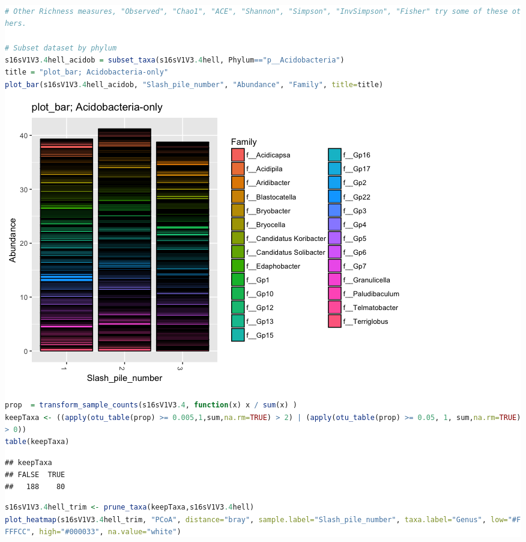 ``` r
# Other Richness measures, "Observed", "Chao1", "ACE", "Shannon", "Simpson", "InvSimpson", "Fisher" try some of these others.

# Subset dataset by phylum
s16sV1V3.4hell_acidob = subset_taxa(s16sV1V3.4hell, Phylum=="p__Acidobacteria")
title = "plot_bar; Acidobacteria-only"
plot_bar(s16sV1V3.4hell_acidob, "Slash_pile_number", "Abundance", "Family", title=title)
```

![](phyloseq_files/figure-markdown_github/unnamed-chunk-15-3.png)

``` r
prop  = transform_sample_counts(s16sV1V3.4, function(x) x / sum(x) )
keepTaxa <- ((apply(otu_table(prop) >= 0.005,1,sum,na.rm=TRUE) > 2) | (apply(otu_table(prop) >= 0.05, 1, sum,na.rm=TRUE) > 0))
table(keepTaxa)
```

    ## keepTaxa
    ## FALSE  TRUE 
    ##   188    80

``` r
s16sV1V3.4hell_trim <- prune_taxa(keepTaxa,s16sV1V3.4hell)
plot_heatmap(s16sV1V3.4hell_trim, "PCoA", distance="bray", sample.label="Slash_pile_number", taxa.label="Genus", low="#FFFFCC", high="#000033", na.value="white")
```
